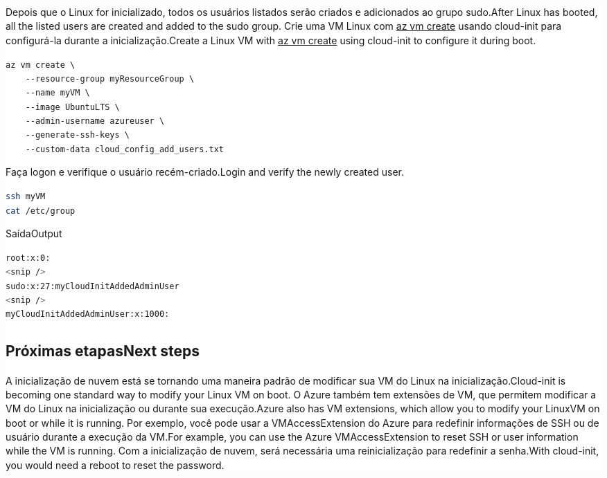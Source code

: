 <span data-ttu-id="ee034-194">Depois que o Linux for inicializado, todos os usuários listados serão criados e adicionados ao grupo sudo.</span><span class="sxs-lookup"><span data-stu-id="ee034-194">After Linux has booted, all the listed users are created and added to the sudo group.</span></span> <span data-ttu-id="ee034-195">Crie uma VM Linux com [az vm create](/cli/azure/vm#create) usando cloud-init para configurá-la durante a inicialização.</span><span class="sxs-lookup"><span data-stu-id="ee034-195">Create a Linux VM with [az vm create](/cli/azure/vm#create) using cloud-init to configure it during boot.</span></span>

```azurecli
az vm create \
    --resource-group myResourceGroup \
    --name myVM \
    --image UbuntuLTS \
    --admin-username azureuser \
    --generate-ssh-keys \
    --custom-data cloud_config_add_users.txt
```

<span data-ttu-id="ee034-196">Faça logon e verifique o usuário recém-criado.</span><span class="sxs-lookup"><span data-stu-id="ee034-196">Login and verify the newly created user.</span></span>

```bash
ssh myVM
cat /etc/group
```

<span data-ttu-id="ee034-197">Saída</span><span class="sxs-lookup"><span data-stu-id="ee034-197">Output</span></span>

```bash
root:x:0:
<snip />
sudo:x:27:myCloudInitAddedAdminUser
<snip />
myCloudInitAddedAdminUser:x:1000:
```

## <a name="next-steps"></a><span data-ttu-id="ee034-198">Próximas etapas</span><span class="sxs-lookup"><span data-stu-id="ee034-198">Next steps</span></span>
<span data-ttu-id="ee034-199">A inicialização de nuvem está se tornando uma maneira padrão de modificar sua VM do Linux na inicialização.</span><span class="sxs-lookup"><span data-stu-id="ee034-199">Cloud-init is becoming one standard way to modify your Linux VM on boot.</span></span> <span data-ttu-id="ee034-200">O Azure também tem extensões de VM, que permitem modificar a VM do Linux na inicialização ou durante sua execução.</span><span class="sxs-lookup"><span data-stu-id="ee034-200">Azure also has VM extensions, which allow you to modify your LinuxVM on boot or while it is running.</span></span> <span data-ttu-id="ee034-201">Por exemplo, você pode usar a VMAccessExtension do Azure para redefinir informações de SSH ou de usuário durante a execução da VM.</span><span class="sxs-lookup"><span data-stu-id="ee034-201">For example, you can use the Azure VMAccessExtension to reset SSH or user information while the VM is running.</span></span> <span data-ttu-id="ee034-202">Com a inicialização de nuvem, será necessária uma reinicialização para redefinir a senha.</span><span class="sxs-lookup"><span data-stu-id="ee034-202">With cloud-init, you would need a reboot to reset the password.</span></span>
